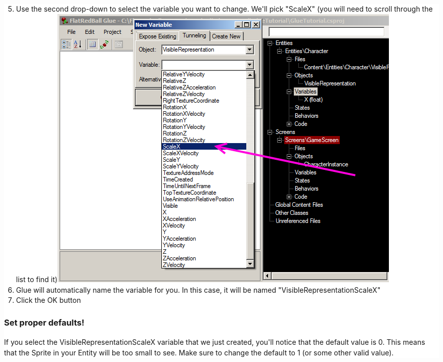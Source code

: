 5.  Use the second drop-down to select the variable you want to change. We'll pick "ScaleX" (you will need to scroll through the list to find it)![TunnelingVariableSelection.png](/media/migrated_media-TunnelingVariableSelection.png)
6.  Glue will automatically name the variable for you. In this case, it will be named "VisibleRepresentationScaleX"
7.  Click the OK button

### Set proper defaults!

If you select the VisibleRepresentationScaleX variable that we just created, you'll notice that the default value is 0. This means that the Sprite in your Entity will be too small to see. Make sure to change the default to 1 (or some other valid value).
